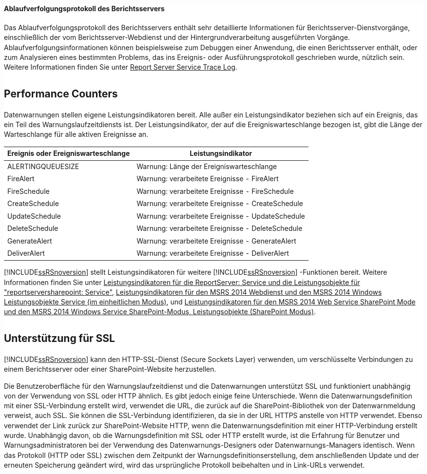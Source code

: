 #### <a name="report-server-trace-log"></a>Ablaufverfolgungsprotokoll des Berichtsservers  
 Das Ablaufverfolgungsprotokoll des Berichtsservers enthält sehr detaillierte Informationen für Berichtsserver-Dienstvorgänge, einschließlich der vom Berichtsserver-Webdienst und der Hintergrundverarbeitung ausgeführten Vorgänge. Ablaufverfolgungsinformationen können beispielsweise zum Debuggen einer Anwendung, die einen Berichtsserver enthält, oder zum Analysieren eines bestimmten Problems, das ins Ereignis- oder Ausführungsprotokoll geschrieben wurde, nützlich sein. Weitere Informationen finden Sie unter [Report Server Service Trace Log](report-server/report-server-service-trace-log.md).  
  
##  <a name="PerformanceCounters"></a> Performance Counters  
 Datenwarnungen stellen eigene Leistungsindikatoren bereit. Alle außer ein Leistungsindikator beziehen sich auf ein Ereignis, das ein Teil des Warnungslaufzeitdiensts ist. Der Leistungsindikator, der auf die Ereigniswarteschlange bezogen ist, gibt die Länge der Warteschlange für alle aktiven Ereignisse an.  
  
|Ereignis oder Ereigniswarteschlange|Leistungsindikator|  
|--------------------------|-------------------------|  
|ALERTINGQUEUESIZE|Warnung: Länge der Ereigniswarteschlange|  
|FireAlert|Warnung: verarbeitete Ereignisse - FireAlert|  
|FireSchedule|Warnung: verarbeitete Ereignisse - FireSchedule|  
|CreateSchedule|Warnung: verarbeitete Ereignisse - CreateSchedule|  
|UpdateSchedule|Warnung: verarbeitete Ereignisse - UpdateSchedule|  
|DeleteSchedule|Warnung: verarbeitete Ereignisse - DeleteSchedule|  
|GenerateAlert|Warnung: verarbeitete Ereignisse - GenerateAlert|  
|DeliverAlert|Warnung: verarbeitete Ereignisse - DeliverAlert|  
  
 [!INCLUDE[ssRSnoversion](../includes/ssrsnoversion-md.md)] stellt Leistungsindikatoren für weitere [!INCLUDE[ssRSnoversion](../includes/ssrsnoversion-md.md)] -Funktionen bereit. Weitere Informationen finden Sie unter [Leistungsindikatoren für die ReportServer: Service und die Leistungsobjekte für "reportserversharepoint: Service"](report-server/performance-counters-reportserver-service-performance-objects.md), [Leistungsindikatoren für den MSRS 2014 Webdienst und den MSRS 2014 Windows Leistungsobjekte Service &#40;im einheitlichen Modus&#41;](report-server/performance-counters-msrs-2011-web-service-performance-objects.md), und [Leistungsindikatoren für den MSRS 2014 Web Service SharePoint Mode und den MSRS 2014 Windows Service SharePoint-Modus, Leistungsobjekte &#40;SharePoint Modus&#41;](report-server/performance-counters-msrs-2011-sharepoint-mode-performance-objects.md).  
  
##  <a name="SupportForSSL"></a> Unterstützung für SSL  
 [!INCLUDE[ssRSnoversion](../includes/ssrsnoversion-md.md)] kann den HTTP-SSL-Dienst (Secure Sockets Layer) verwenden, um verschlüsselte Verbindungen zu einem Berichtsserver oder einer SharePoint-Website herzustellen.  
  
 Die Benutzeroberfläche für den Warnungslaufzeitdienst und die Datenwarnungen unterstützt SSL und funktioniert unabhängig von der Verwendung von SSL oder HTTP ähnlich. Es gibt jedoch einige feine Unterschiede. Wenn die Datenwarnungsdefinition mit einer SSL-Verbindung erstellt wird, verwendet die URL, die zurück auf die SharePoint-Bibliothek von der Datenwarnmeldung verweist, auch SSL. Sie können die SSL-Verbindung identifizieren, da sie in der URL HTTPS anstelle von HTTP verwendet. Ebenso verwendet der Link zurück zur SharePoint-Website HTTP, wenn die Datenwarnungsdefinition mit einer HTTP-Verbindung erstellt wurde. Unabhängig davon, ob die Warnungsdefinition mit SSL oder HTTP erstellt wurde, ist die Erfahrung für Benutzer und Warnungsadministratoren bei der Verwendung des Datenwarnungs-Designers oder Datenwarnungs-Managers identisch. Wenn das Protokoll (HTTP oder SSL) zwischen dem Zeitpunkt der Warnungsdefinitionserstellung, dem anschließenden Update und der erneuten Speicherung geändert wird, wird das ursprüngliche Protokoll beibehalten und in Link-URLs verwendet.  
  